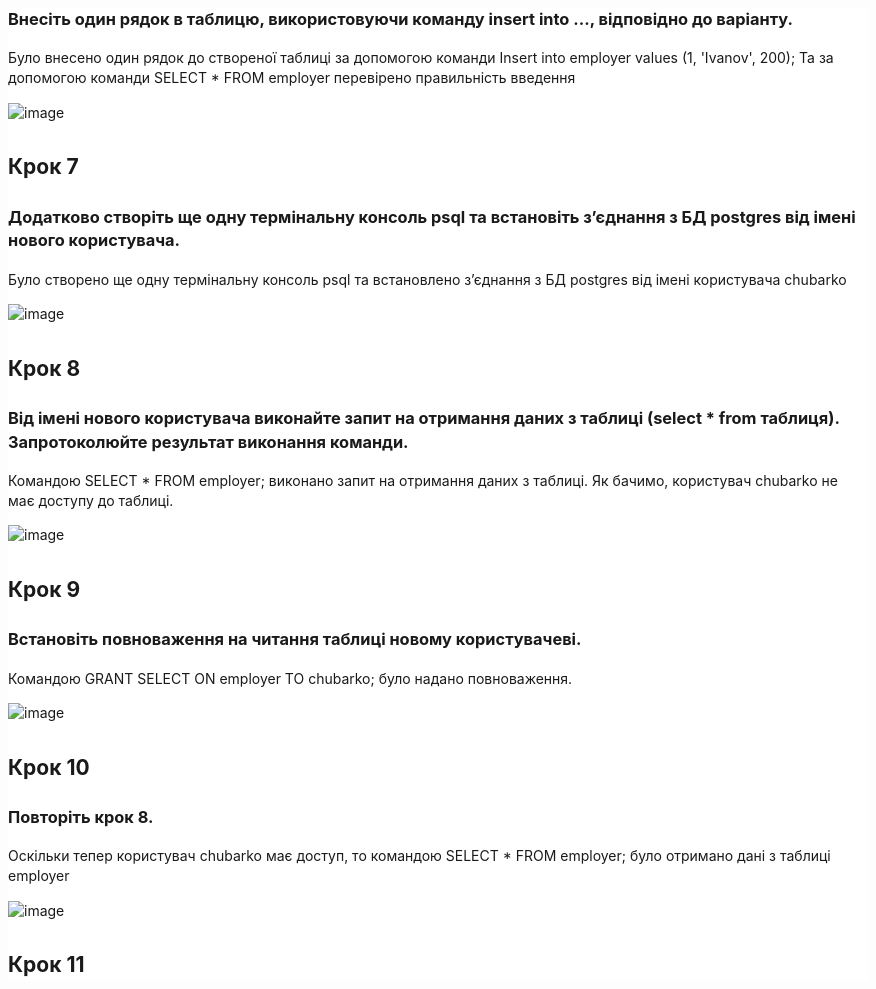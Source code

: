 ### Внесіть один рядок в таблицю, використовуючи команду insert into ..., відповідно до варіанту.

Було внесено один рядок до створеної таблиці за допомогою команди Insert into employer values (1, 'Ivanov', 200); Та за допомогою команди SELECT * FROM employer перевірено правильність введення

![image](https://github.com/oleksandrblazhko/ai-192-chubarko/laboratory-work-7/Laboratory-work-7/img/####)

## Крок 7

### Додатково створіть ще одну термінальну консоль psql та встановіть з’єднання з БД postgres від імені нового користувача.

Було створено ще одну термінальну консоль psql та  встановлено з’єднання з БД postgres від імені користувача chubarko

![image](https://github.com/oleksandrblazhko/ai-192-chubarko/laboratory-work-7/Laboratory-work-7/img/####)

## Крок 8

### Від імені нового користувача виконайте запит на отримання даних з таблиці (select * from таблиця). Запротоколюйте результат виконання команди.

Командою SELECT * FROM employer; виконано запит на отримання даних з таблиці. Як бачимо, користувач chubarko не має доступу до таблиці.

![image](https://github.com/oleksandrblazhko/ai-192-chubarko/laboratory-work-7/Laboratory-work-7/img/####)

## Крок 9

### Встановіть повноваження на читання таблиці новому користувачеві.

Командою GRANT SELECT ON employer TO chubarko; було надано повноваження.

![image](https://github.com/oleksandrblazhko/ai-192-chubarko/laboratory-work-7/Laboratory-work-7/img/####)

## Крок 10

### Повторіть крок 8.

Оскільки тепер користувач chubarko має доступ, то командою SELECT * FROM employer; було отримано дані з таблиці employer

![image](https://github.com/oleksandrblazhko/ai-192-chubarko/laboratory-work-7/Laboratory-work-7/img/####)

## Крок 11
